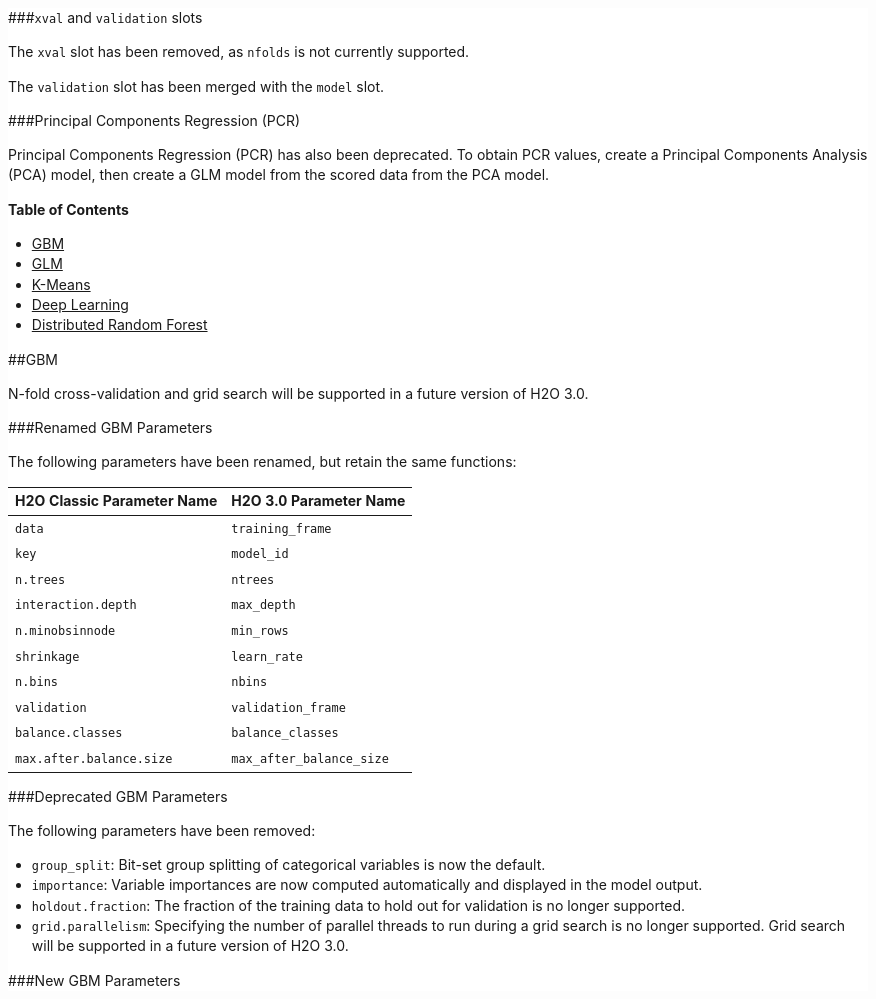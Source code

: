 ###`xval` and `validation` slots

The `xval` slot has been removed, as `nfolds` is not currently supported. 

The `validation` slot has been merged with the `model` slot. 

###Principal Components Regression (PCR)

Principal Components Regression (PCR) has also been deprecated. To obtain PCR values, create a Principal Components Analysis (PCA) model, then create a GLM model from the scored data from the PCA model. 


**Table of Contents**

- [GBM](#GBM)
- [GLM](#GLM)
- [K-Means](#Kmeans)
- [Deep Learning](#DL)
- [Distributed Random Forest](#DRF)



<a name="GBM"></a>
##GBM

N-fold cross-validation and grid search will be supported in a future version of H2O 3.0. 

###Renamed GBM Parameters

The following parameters have been renamed, but retain the same functions: 

H2O Classic Parameter Name | H2O 3.0 Parameter Name
-------------------|-----------------------
`data` | `training_frame`
`key` | `model_id`
`n.trees` | `ntrees`
`interaction.depth` | `max_depth`
`n.minobsinnode` | `min_rows`
`shrinkage` | `learn_rate`
`n.bins` | `nbins`
`validation` | `validation_frame`
`balance.classes` | `balance_classes`
`max.after.balance.size` | `max_after_balance_size`


###Deprecated GBM Parameters

The following parameters have been removed: 

- `group_split`: Bit-set group splitting of categorical variables is now the default. 
- `importance`: Variable importances are now computed automatically and displayed in the model output. 
- `holdout.fraction`: The fraction of the training data to hold out for validation is no longer supported. 
- `grid.parallelism`: Specifying the number of parallel threads to run during a grid search is no longer supported. Grid search will be supported in a future version of H2O 3.0. 

###New GBM Parameters
